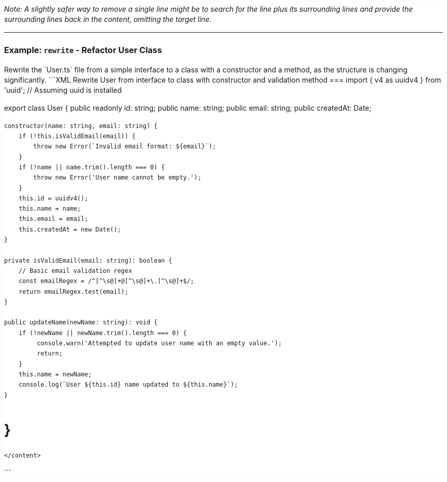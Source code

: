 *Note: A slightly safer way to remove a single line might be to search for the line plus its surrounding lines and provide the surrounding lines back in the content, omitting the target line.*

-----

### Example: `rewrite` - Refactor User Class

<Plan>
Rewrite the `User.ts` file from a simple interface to a class with a constructor and a method, as the structure is changing significantly.
</Plan>
```XML
<file path="src/models/User.ts" action="rewrite">
  <change>
    <description>Rewrite User from interface to class with constructor and validation method</description>
    <content>
===
import { v4 as uuidv4 } from 'uuid'; // Assuming uuid is installed

export class User {
    public readonly id: string;
    public name: string;
    public email: string;
    public createdAt: Date;

    constructor(name: string, email: string) {
        if (!this.isValidEmail(email)) {
            throw new Error(`Invalid email format: ${email}`);
        }
        if (!name || name.trim().length === 0) {
            throw new Error('User name cannot be empty.');
        }
        this.id = uuidv4();
        this.name = name;
        this.email = email;
        this.createdAt = new Date();
    }

    private isValidEmail(email: string): boolean {
        // Basic email validation regex
        const emailRegex = /^[^\s@]+@[^\s@]+\.[^\s@]+$/;
        return emailRegex.test(email);
    }

    public updateName(newName: string): void {
        if (!newName || newName.trim().length === 0) {
             console.warn('Attempted to update user name with an empty value.');
             return;
        }
        this.name = newName;
        console.log(`User ${this.id} name updated to ${this.name}`);
    }

}
===

    </content>
  </change>
</file>
```

